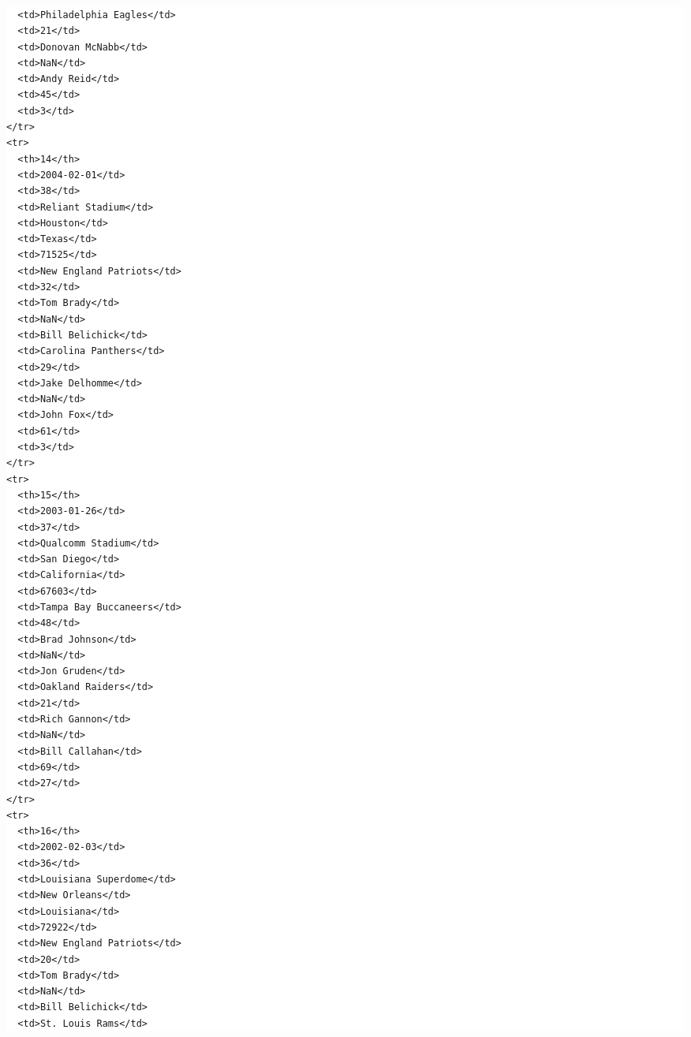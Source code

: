       <td>Philadelphia Eagles</td>
      <td>21</td>
      <td>Donovan McNabb</td>
      <td>NaN</td>
      <td>Andy Reid</td>
      <td>45</td>
      <td>3</td>
    </tr>
    <tr>
      <th>14</th>
      <td>2004-02-01</td>
      <td>38</td>
      <td>Reliant Stadium</td>
      <td>Houston</td>
      <td>Texas</td>
      <td>71525</td>
      <td>New England Patriots</td>
      <td>32</td>
      <td>Tom Brady</td>
      <td>NaN</td>
      <td>Bill Belichick</td>
      <td>Carolina Panthers</td>
      <td>29</td>
      <td>Jake Delhomme</td>
      <td>NaN</td>
      <td>John Fox</td>
      <td>61</td>
      <td>3</td>
    </tr>
    <tr>
      <th>15</th>
      <td>2003-01-26</td>
      <td>37</td>
      <td>Qualcomm Stadium</td>
      <td>San Diego</td>
      <td>California</td>
      <td>67603</td>
      <td>Tampa Bay Buccaneers</td>
      <td>48</td>
      <td>Brad Johnson</td>
      <td>NaN</td>
      <td>Jon Gruden</td>
      <td>Oakland Raiders</td>
      <td>21</td>
      <td>Rich Gannon</td>
      <td>NaN</td>
      <td>Bill Callahan</td>
      <td>69</td>
      <td>27</td>
    </tr>
    <tr>
      <th>16</th>
      <td>2002-02-03</td>
      <td>36</td>
      <td>Louisiana Superdome</td>
      <td>New Orleans</td>
      <td>Louisiana</td>
      <td>72922</td>
      <td>New England Patriots</td>
      <td>20</td>
      <td>Tom Brady</td>
      <td>NaN</td>
      <td>Bill Belichick</td>
      <td>St. Louis Rams</td>